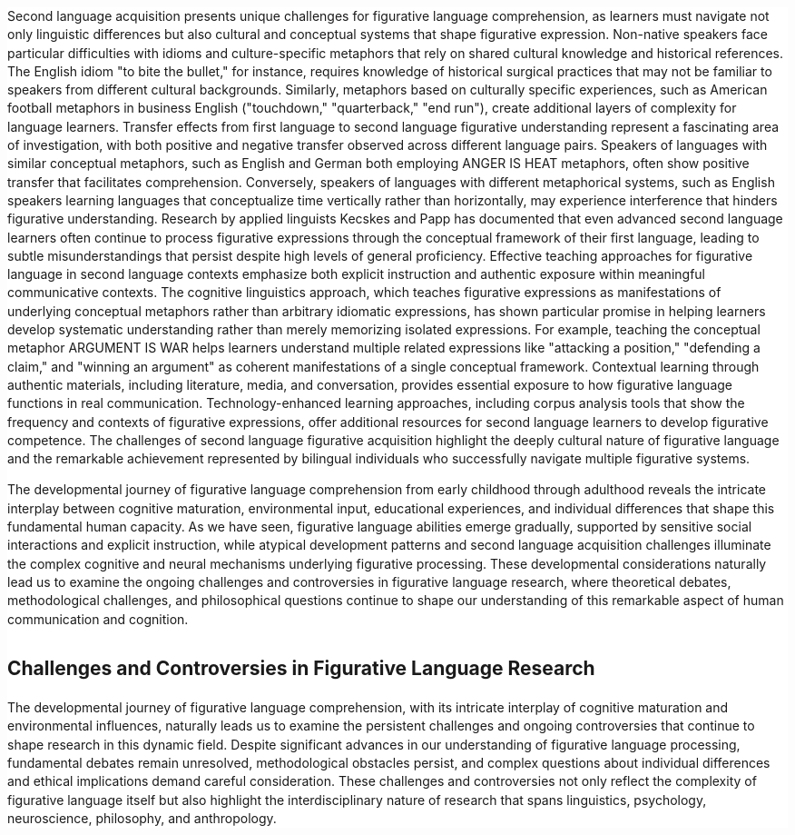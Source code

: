 Second language acquisition presents unique challenges for figurative language comprehension, as learners must navigate not only linguistic differences but also cultural and conceptual systems that shape figurative expression. Non-native speakers face particular difficulties with idioms and culture-specific metaphors that rely on shared cultural knowledge and historical references. The English idiom "to bite the bullet," for instance, requires knowledge of historical surgical practices that may not be familiar to speakers from different cultural backgrounds. Similarly, metaphors based on culturally specific experiences, such as American football metaphors in business English ("touchdown," "quarterback," "end run"), create additional layers of complexity for language learners. Transfer effects from first language to second language figurative understanding represent a fascinating area of investigation, with both positive and negative transfer observed across different language pairs. Speakers of languages with similar conceptual metaphors, such as English and German both employing ANGER IS HEAT metaphors, often show positive transfer that facilitates comprehension. Conversely, speakers of languages with different metaphorical systems, such as English speakers learning languages that conceptualize time vertically rather than horizontally, may experience interference that hinders figurative understanding. Research by applied linguists Kecskes and Papp has documented that even advanced second language learners often continue to process figurative expressions through the conceptual framework of their first language, leading to subtle misunderstandings that persist despite high levels of general proficiency. Effective teaching approaches for figurative language in second language contexts emphasize both explicit instruction and authentic exposure within meaningful communicative contexts. The cognitive linguistics approach, which teaches figurative expressions as manifestations of underlying conceptual metaphors rather than arbitrary idiomatic expressions, has shown particular promise in helping learners develop systematic understanding rather than merely memorizing isolated expressions. For example, teaching the conceptual metaphor ARGUMENT IS WAR helps learners understand multiple related expressions like "attacking a position," "defending a claim," and "winning an argument" as coherent manifestations of a single conceptual framework. Contextual learning through authentic materials, including literature, media, and conversation, provides essential exposure to how figurative language functions in real communication. Technology-enhanced learning approaches, including corpus analysis tools that show the frequency and contexts of figurative expressions, offer additional resources for second language learners to develop figurative competence. The challenges of second language figurative acquisition highlight the deeply cultural nature of figurative language and the remarkable achievement represented by bilingual individuals who successfully navigate multiple figurative systems.

The developmental journey of figurative language comprehension from early childhood through adulthood reveals the intricate interplay between cognitive maturation, environmental input, educational experiences, and individual differences that shape this fundamental human capacity. As we have seen, figurative language abilities emerge gradually, supported by sensitive social interactions and explicit instruction, while atypical development patterns and second language acquisition challenges illuminate the complex cognitive and neural mechanisms underlying figurative processing. These developmental considerations naturally lead us to examine the ongoing challenges and controversies in figurative language research, where theoretical debates, methodological challenges, and philosophical questions continue to shape our understanding of this remarkable aspect of human communication and cognition.

## Challenges and Controversies in Figurative Language Research

The developmental journey of figurative language comprehension, with its intricate interplay of cognitive maturation and environmental influences, naturally leads us to examine the persistent challenges and ongoing controversies that continue to shape research in this dynamic field. Despite significant advances in our understanding of figurative language processing, fundamental debates remain unresolved, methodological obstacles persist, and complex questions about individual differences and ethical implications demand careful consideration. These challenges and controversies not only reflect the complexity of figurative language itself but also highlight the interdisciplinary nature of research that spans linguistics, psychology, neuroscience, philosophy, and anthropology.
